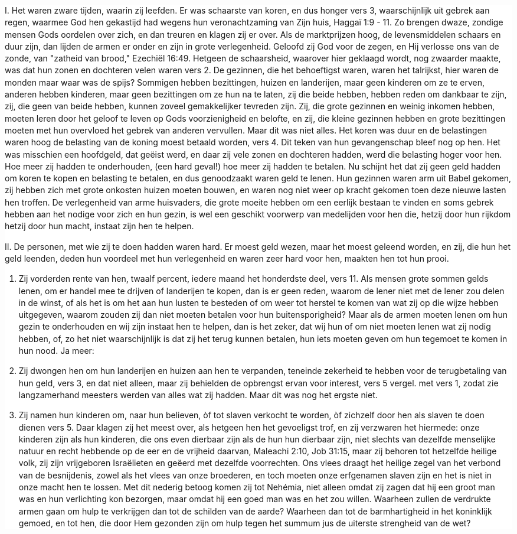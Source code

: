 I. Het waren zware tijden, waarin zij leefden. Er was schaarste van koren, en dus honger vers 3, waarschijnlijk uit gebrek aan regen, waarmee God hen gekastijd had wegens hun veronachtzaming van Zijn huis, Haggaï 1:9 - 11. Zo brengen dwaze, zondige mensen Gods oordelen over zich, en dan treuren en klagen zij er over. Als de marktprijzen hoog, de levensmiddelen schaars en duur zijn, dan lijden de armen er onder en zijn in grote verlegenheid. Geloofd zij God voor de zegen, en Hij verlosse ons van de zonde, van "zatheid van brood," Ezechiël 16:49. Hetgeen de schaarsheid, waarover hier geklaagd wordt, nog zwaarder maakte, was dat hun zonen en dochteren velen waren vers 2. De gezinnen, die het behoeftigst waren, waren het talrijkst, hier waren de monden maar waar was de spijs? Sommigen hebben bezittingen, huizen en landerijen, maar geen kinderen om ze te erven, anderen hebben kinderen, maar geen bezittingen om ze hun na te laten, zij die beide hebben, hebben reden om dankbaar te zijn, zij, die geen van beide hebben, kunnen zoveel gemakkelijker tevreden zijn. 
Zij, die grote gezinnen en weinig inkomen hebben, moeten leren door het geloof te leven op Gods voorzienigheid en belofte, en zij, die kleine gezinnen hebben en grote bezittingen moeten met hun overvloed het gebrek van anderen vervullen. Maar dit was niet alles. Het koren was duur en de belastingen waren hoog de belasting van de koning moest betaald worden, vers 4. Dit teken van hun gevangenschap bleef nog op hen. Het was misschien een hoofdgeld, dat geëist werd, en daar zij vele zonen en dochteren hadden, werd die belasting hoger voor hen. Hoe meer zij hadden te onderhouden, (een hard geval!) hoe meer zij hadden te betalen. Nu schijnt het dat zij geen geld hadden om koren te kopen en belasting te betalen, en dus genoodzaakt waren geld te lenen. Hun gezinnen waren arm uit Babel gekomen, zij hebben zich met grote onkosten huizen moeten bouwen, en waren nog niet weer op kracht gekomen toen deze nieuwe lasten hen troffen. De verlegenheid van arme huisvaders, die grote moeite hebben om een eerlijk bestaan te vinden en soms gebrek hebben aan het nodige voor zich en hun gezin, is wel een geschikt voorwerp van medelijden voor hen die, hetzij door hun rijkdom hetzij door hun macht, instaat zijn hen te helpen.

II. De personen, met wie zij te doen hadden waren hard. Er moest geld wezen, maar het moest geleend worden, en zij, die hun het geld leenden, deden hun voordeel met hun verlegenheid en waren zeer hard voor hen, maakten hen tot hun prooi.

1. Zij vorderden rente van hen, twaalf percent, iedere maand het honderdste deel, vers 11. Als mensen grote sommen gelds lenen, om er handel mee te drijven of landerijen te kopen, dan is er geen reden, waarom de lener niet met de lener zou delen in de winst, of als het is om het aan hun lusten te besteden of om weer tot herstel te komen van wat zij op die wijze hebben uitgegeven, waarom zouden zij dan niet moeten betalen voor hun buitensporigheid? Maar als de armen moeten lenen om hun gezin te onderhouden en wij zijn instaat hen te helpen, dan is het zeker, dat wij hun of om niet moeten lenen wat zij nodig hebben, of, zo het niet waarschijnlijk is dat zij het terug kunnen betalen, hun iets moeten geven om hun tegemoet te komen in hun nood. Ja meer: 

2. Zij dwongen hen om hun landerijen en huizen aan hen te verpanden, teneinde zekerheid te hebben voor de terugbetaling van hun geld, vers 3, en dat niet alleen, maar zij behielden de opbrengst ervan voor interest, vers 5 vergel. met vers 1, zodat zie langzamerhand meesters werden van alles wat zij hadden. Maar dit was nog het ergste niet.

3. Zij namen hun kinderen om, naar hun believen, òf tot slaven verkocht te worden, òf zichzelf door hen als slaven te doen dienen vers 5. Daar klagen zij het meest over, als hetgeen hen het gevoeligst trof, en zij verzwaren het hiermede: onze kinderen zijn als hun kinderen, die ons even dierbaar zijn als de hun hun dierbaar zijn, niet slechts van dezelfde menselijke natuur en recht hebbende op de eer en de vrijheid daarvan, Maleachi 2:10, Job 31:15, maar zij behoren tot hetzelfde heilige volk, zij zijn vrijgeboren Israëlieten en geëerd met dezelfde voorrechten. Ons vlees draagt het heilige zegel van het verbond van de besnijdenis, zowel als het vlees van onze broederen, en toch moeten onze erfgenamen slaven zijn en het is niet in onze macht hen te lossen. Met dit nederig betoog komen zij tot Nehémia, niet alleen omdat zij zagen dat hij een groot man was en hun verlichting kon bezorgen, maar omdat hij een goed man was en het zou willen. Waarheen zullen de verdrukte armen gaan om hulp te verkrijgen dan tot de schilden van de aarde? Waarheen dan tot de barmhartigheid in het koninklijk gemoed, en tot hen, die door Hem gezonden zijn om hulp tegen het summum jus de uiterste strengheid van de wet? 
